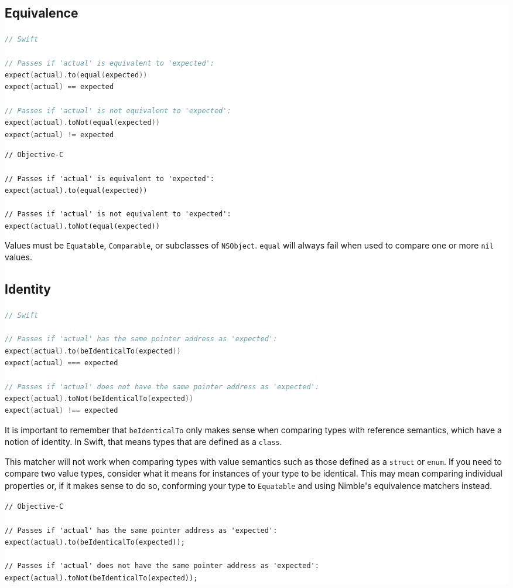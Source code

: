 ## Equivalence

```swift
// Swift

// Passes if 'actual' is equivalent to 'expected':
expect(actual).to(equal(expected))
expect(actual) == expected

// Passes if 'actual' is not equivalent to 'expected':
expect(actual).toNot(equal(expected))
expect(actual) != expected
```

```objc
// Objective-C

// Passes if 'actual' is equivalent to 'expected':
expect(actual).to(equal(expected))

// Passes if 'actual' is not equivalent to 'expected':
expect(actual).toNot(equal(expected))
```

Values must be `Equatable`, `Comparable`, or subclasses of `NSObject`.
`equal` will always fail when used to compare one or more `nil` values.

## Identity

```swift
// Swift

// Passes if 'actual' has the same pointer address as 'expected':
expect(actual).to(beIdenticalTo(expected))
expect(actual) === expected

// Passes if 'actual' does not have the same pointer address as 'expected':
expect(actual).toNot(beIdenticalTo(expected))
expect(actual) !== expected
```

It is important to remember that `beIdenticalTo` only makes sense when comparing
types with reference semantics, which have a notion of identity. In Swift, 
that means types that are defined as a `class`. 

This matcher will not work when comparing types with value semantics such as
those defined as a `struct` or `enum`. If you need to compare two value types,
consider what it means for instances of your type to be identical. This may mean
comparing individual properties or, if it makes sense to do so, conforming your type 
to `Equatable` and using Nimble's equivalence matchers instead.


```objc
// Objective-C

// Passes if 'actual' has the same pointer address as 'expected':
expect(actual).to(beIdenticalTo(expected));

// Passes if 'actual' does not have the same pointer address as 'expected':
expect(actual).toNot(beIdenticalTo(expected));
```
